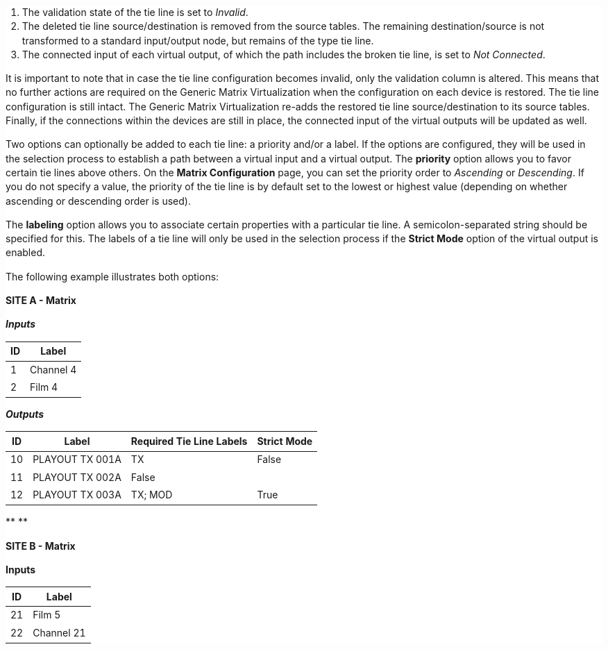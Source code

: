 1.  The validation state of the tie line is set to *Invalid*.
2.  The deleted tie line source/destination is removed from the source tables. The remaining destination/source is not transformed to a standard input/output node, but remains of the type tie line.
3.  The connected input of each virtual output, of which the path includes the broken tie line, is set to *Not Connected*.

It is important to note that in case the tie line configuration becomes invalid, only the validation column is altered. This means that no further actions are required on the Generic Matrix Virtualization when the configuration on each device is restored. The tie line configuration is still intact. The Generic Matrix Virtualization re-adds the restored tie line source/destination to its source tables. Finally, if the connections within the devices are still in place, the connected input of the virtual outputs will be updated as well.

Two options can optionally be added to each tie line: a priority and/or a label. If the options are configured, they will be used in the selection process to establish a path between a virtual input and a virtual output. The **priority** option allows you to favor certain tie lines above others. On the **Matrix Configuration** page, you can set the priority order to *Ascending* or *Descending*. If you do not specify a value, the priority of the tie line is by default set to the lowest or highest value (depending on whether ascending or descending order is used).

The **labeling** option allows you to associate certain properties with a particular tie line. A semicolon-separated string should be specified for this. The labels of a tie line will only be used in the selection process if the **Strict Mode** option of the virtual output is enabled.

The following example illustrates both options:

**SITE A - Matrix**

***Inputs***

| **ID** | **Label** |
|--------|-----------|
| 1      | Channel 4 |
| 2      | Film 4    |

***Outputs***

| **ID** | **Label**       | **Required Tie Line Labels** | **Strict Mode** |
|--------|-----------------|------------------------------|-----------------|
| 10     | PLAYOUT TX 001A | TX                           | False           |
| 11     | PLAYOUT TX 002A | False                        |                 |
| 12     | PLAYOUT TX 003A | TX; MOD                      | True            |

**
**

**SITE B - Matrix**

****Inputs****

| **ID** | **Label**  |
|--------|------------|
| 21     | Film 5     |
| 22     | Channel 21 |
